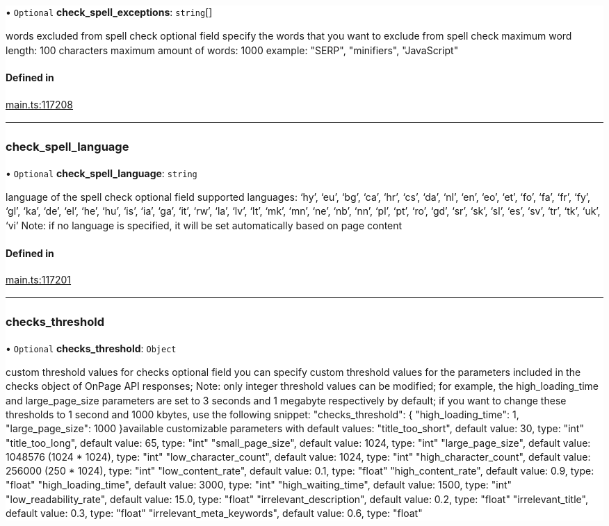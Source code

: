 • `Optional` **check\_spell\_exceptions**: `string`[]

words excluded from spell check
optional field
specify the words that you want to exclude from spell check
maximum word length: 100 characters
maximum amount of words: 1000
example: "SERP", "minifiers", "JavaScript"

#### Defined in

[main.ts:117208](https://github.com/dataforseo/TypeScriptClient/blob/7ca1aa4/main.ts#L117208)

___

### check\_spell\_language

• `Optional` **check\_spell\_language**: `string`

language of the spell check
optional field
supported languages: ‘hy’, ‘eu’, ‘bg’, ‘ca’, ‘hr’, ‘cs’, ‘da’, ‘nl’, ‘en’, ‘eo’, ‘et’, ‘fo’, ‘fa’, ‘fr’, ‘fy’, ‘gl’, ‘ka’, ‘de’, ‘el’, ‘he’, ‘hu’, ‘is’, ‘ia’, ‘ga’, ‘it’, ‘rw’, ‘la’, ‘lv’, ‘lt’, ‘mk’, ‘mn’, ‘ne’, ‘nb’, ‘nn’, ‘pl’, ‘pt’, ‘ro’, ‘gd’, ‘sr’, ‘sk’, ‘sl’, ‘es’, ‘sv’, ‘tr’, ‘tk’, ‘uk’, ‘vi’
Note: if no language is specified, it will be set automatically based on page content

#### Defined in

[main.ts:117201](https://github.com/dataforseo/TypeScriptClient/blob/7ca1aa4/main.ts#L117201)

___

### checks\_threshold

• `Optional` **checks\_threshold**: `Object`

custom threshold values for checks
optional field
you can specify custom threshold values for the parameters included in the checks object of OnPage API responses;
Note: only integer threshold values can be modified;
for example, the high_loading_time and large_page_size parameters are set to 3 seconds and 1 megabyte respectively by default;
if you want to change these thresholds to 1 second and 1000 kbytes, use the following snippet:
"checks_threshold": {
"high_loading_time": 1,
"large_page_size": 1000
}available customizable parameters with default values:
"title_too_short", default value: 30, type: "int"
"title_too_long", default value: 65, type: "int"
"small_page_size", default value: 1024, type: "int"
"large_page_size", default value: 1048576 (1024 * 1024), type: "int"
"low_character_count", default value: 1024, type: "int"
"high_character_count", default value: 256000 (250 * 1024), type: "int"
"low_content_rate", default value: 0.1, type: "float"
"high_content_rate", default value: 0.9, type: "float"
"high_loading_time", default value: 3000, type: "int"
"high_waiting_time", default value: 1500, type: "int"
"low_readability_rate", default value: 15.0, type: "float"
"irrelevant_description", default value: 0.2, type: "float"
"irrelevant_title", default value: 0.3, type: "float"
"irrelevant_meta_keywords", default value: 0.6, type: "float"

